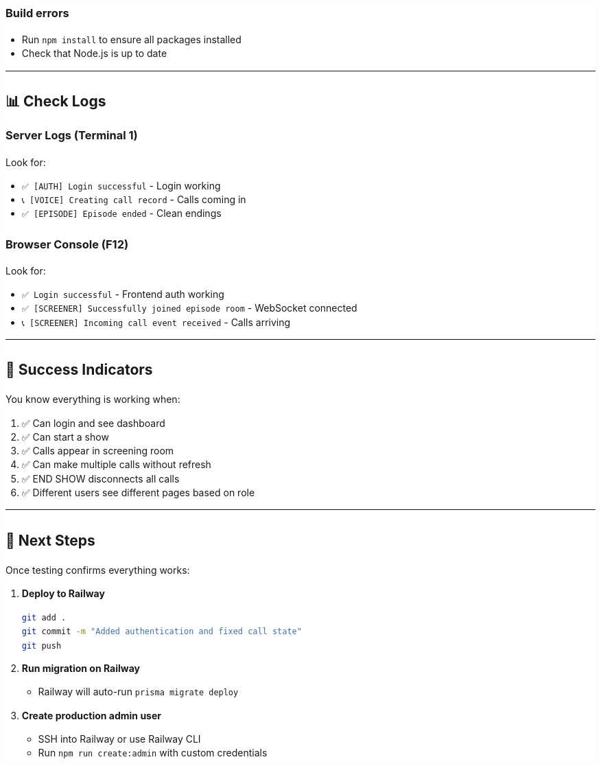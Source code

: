 ### Build errors
- Run `npm install` to ensure all packages installed
- Check that Node.js is up to date

---

## 📊 Check Logs

### Server Logs (Terminal 1)
Look for:
- `✅ [AUTH] Login successful` - Login working
- `📞 [VOICE] Creating call record` - Calls coming in
- `✅ [EPISODE] Episode ended` - Clean endings

### Browser Console (F12)
Look for:
- `✅ Login successful` - Frontend auth working
- `✅ [SCREENER] Successfully joined episode room` - WebSocket connected
- `📞 [SCREENER] Incoming call event received` - Calls arriving

---

## 🎉 Success Indicators

You know everything is working when:

1. ✅ Can login and see dashboard
2. ✅ Can start a show
3. ✅ Calls appear in screening room
4. ✅ Can make multiple calls without refresh
5. ✅ END SHOW disconnects all calls
6. ✅ Different users see different pages based on role

---

## 🚀 Next Steps

Once testing confirms everything works:

1. **Deploy to Railway**
   ```bash
   git add .
   git commit -m "Added authentication and fixed call state"
   git push
   ```

2. **Run migration on Railway**
   - Railway will auto-run `prisma migrate deploy`

3. **Create production admin user**
   - SSH into Railway or use Railway CLI
   - Run `npm run create:admin` with custom credentials
